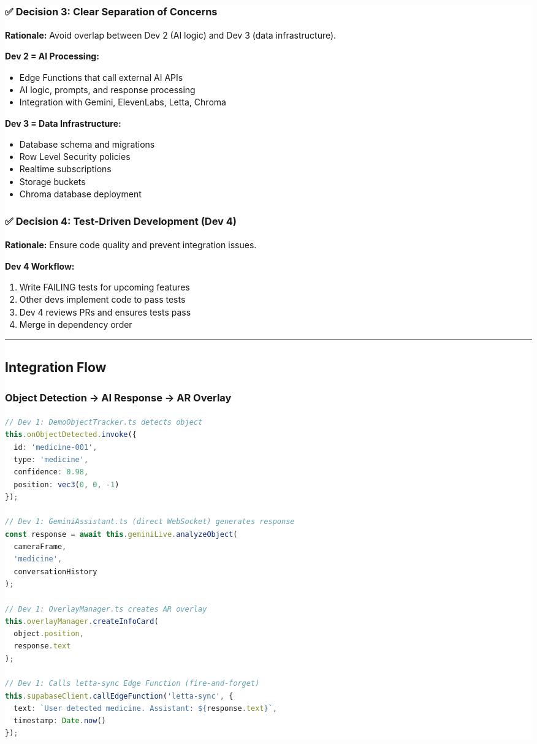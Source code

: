 ### ✅ Decision 3: Clear Separation of Concerns
**Rationale:** Avoid overlap between Dev 2 (AI logic) and Dev 3 (data infrastructure).

**Dev 2 = AI Processing:**
- Edge Functions that call external AI APIs
- AI logic, prompts, and response processing
- Integration with Gemini, ElevenLabs, Letta, Chroma

**Dev 3 = Data Infrastructure:**
- Database schema and migrations
- Row Level Security policies
- Realtime subscriptions
- Storage buckets
- Chroma database deployment

### ✅ Decision 4: Test-Driven Development (Dev 4)
**Rationale:** Ensure code quality and prevent integration issues.

**Dev 4 Workflow:**
1. Write FAILING tests for upcoming features
2. Other devs implement code to pass tests
3. Dev 4 reviews PRs and ensures tests pass
4. Merge in dependency order

---

## Integration Flow

### Object Detection → AI Response → AR Overlay

```typescript
// Dev 1: DemoObjectTracker.ts detects object
this.onObjectDetected.invoke({
  id: 'medicine-001',
  type: 'medicine',
  confidence: 0.98,
  position: vec3(0, 0, -1)
});

// Dev 1: GeminiAssistant.ts (direct WebSocket) generates response
const response = await this.geminiLive.analyzeObject(
  cameraFrame,
  'medicine',
  conversationHistory
);

// Dev 1: OverlayManager.ts creates AR overlay
this.overlayManager.createInfoCard(
  object.position,
  response.text
);

// Dev 1: Calls letta-sync Edge Function (fire-and-forget)
this.supabaseClient.callEdgeFunction('letta-sync', {
  text: `User detected medicine. Assistant: ${response.text}`,
  timestamp: Date.now()
});
```
